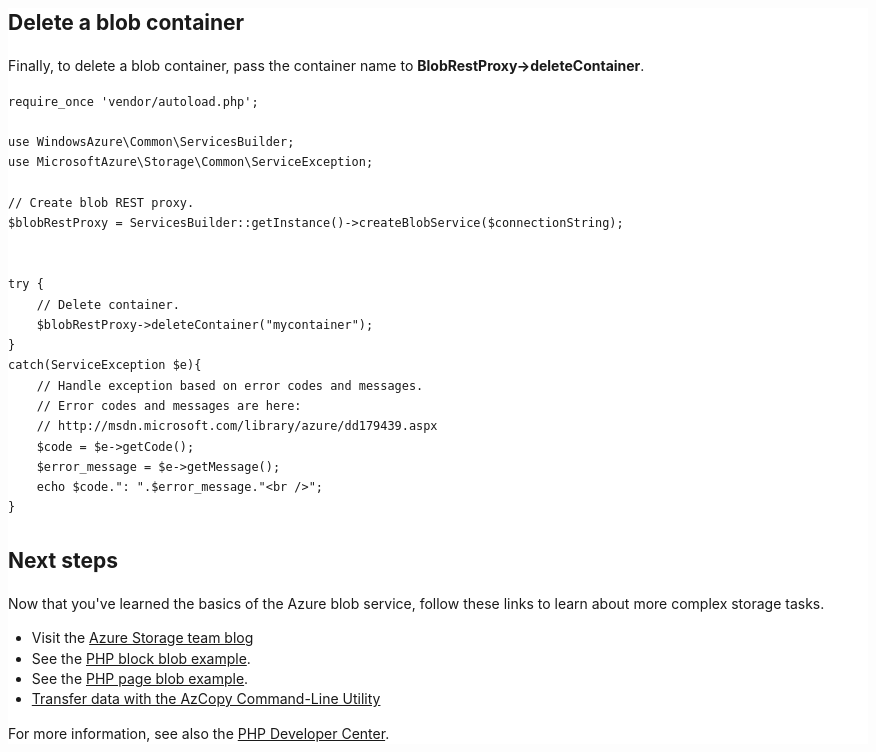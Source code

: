 ## Delete a blob container

Finally, to delete a blob container, pass the container name to **BlobRestProxy->deleteContainer**.

	require_once 'vendor/autoload.php';

	use WindowsAzure\Common\ServicesBuilder;
	use MicrosoftAzure\Storage\Common\ServiceException;

	// Create blob REST proxy.
	$blobRestProxy = ServicesBuilder::getInstance()->createBlobService($connectionString);


	try	{
		// Delete container.
		$blobRestProxy->deleteContainer("mycontainer");
	}
	catch(ServiceException $e){
		// Handle exception based on error codes and messages.
		// Error codes and messages are here:
		// http://msdn.microsoft.com/library/azure/dd179439.aspx
		$code = $e->getCode();
		$error_message = $e->getMessage();
		echo $code.": ".$error_message."<br />";
	}

## Next steps

Now that you've learned the basics of the Azure blob service, follow these links to learn about more complex storage tasks.

- Visit the [Azure Storage team blog](http://blogs.msdn.com/b/windowsazurestorage/)
- See the [PHP block blob example](https://github.com/WindowsAzure/azure-sdk-for-php-samples/blob/master/storage/BlockBlobExample.php).
- See the [PHP page blob example](https://github.com/WindowsAzure/azure-sdk-for-php-samples/blob/master/storage/PageBlobExample.php).
- [Transfer data with the AzCopy Command-Line Utility](storage-use-azcopy.md)
 
For more information, see also the [PHP Developer Center](/develop/php/).


[download]: http://go.microsoft.com/fwlink/?LinkID=252473
[container-acl]: http://msdn.microsoft.com/library/azure/dd179391.aspx
[error-codes]: http://msdn.microsoft.com/library/azure/dd179439.aspx
[file_get_contents]: http://php.net/file_get_contents
[require_once]: http://php.net/require_once
[fopen]: http://www.php.net/fopen
[stream-get-contents]: http://www.php.net/stream_get_contents

